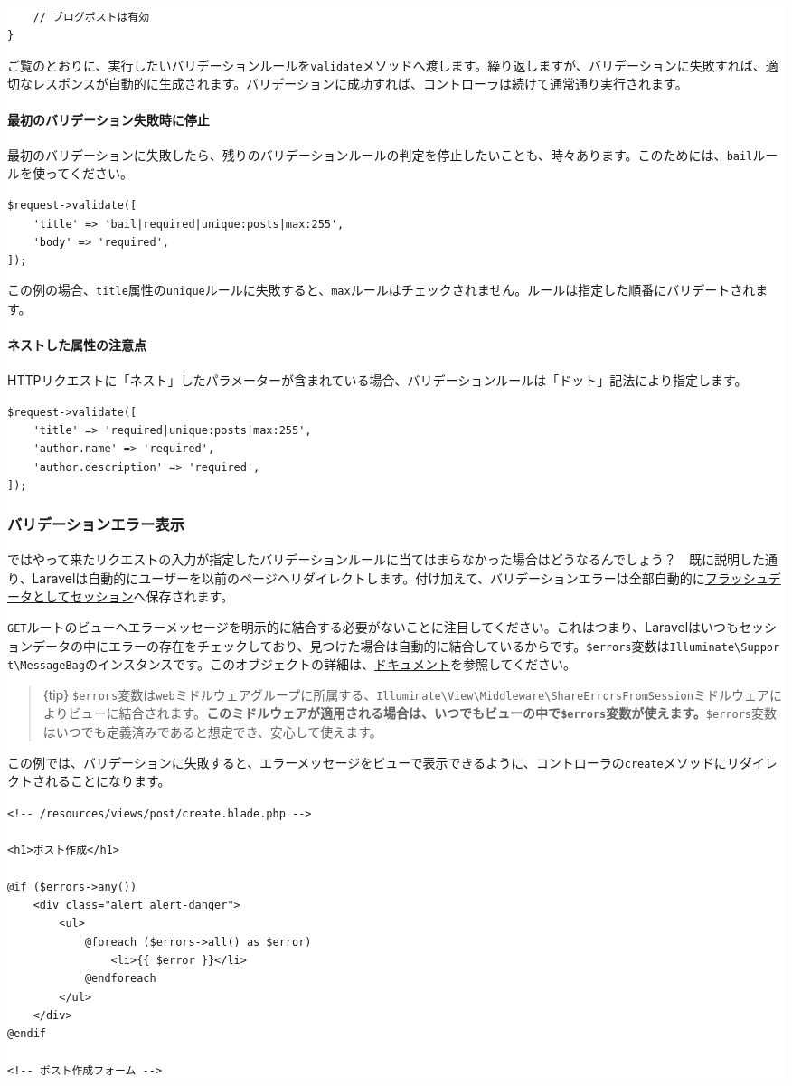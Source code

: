         // ブログポストは有効
    }

ご覧のとおりに、実行したいバリデーションルールを`validate`メソッドへ渡します。繰り返しますが、バリデーションに失敗すれば、適切なレスポンスが自動的に生成されます。バリデーションに成功すれば、コントローラは続けて通常通り実行されます。

#### 最初のバリデーション失敗時に停止

最初のバリデーションに失敗したら、残りのバリデーションルールの判定を停止したいことも、時々あります。このためには、`bail`ルールを使ってください。

    $request->validate([
        'title' => 'bail|required|unique:posts|max:255',
        'body' => 'required',
    ]);

この例の場合、`title`属性の`unique`ルールに失敗すると、`max`ルールはチェックされません。ルールは指定した順番にバリデートされます。

#### ネストした属性の注意点

HTTPリクエストに「ネスト」したパラメーターが含まれている場合、バリデーションルールは「ドット」記法により指定します。

    $request->validate([
        'title' => 'required|unique:posts|max:255',
        'author.name' => 'required',
        'author.description' => 'required',
    ]);

<a name="quick-displaying-the-validation-errors"></a>
### バリデーションエラー表示

ではやって来たリクエストの入力が指定したバリデーションルールに当てはまらなかった場合はどうなるんでしょう？　既に説明した通り、Laravelは自動的にユーザーを以前のページヘリダイレクトします。付け加えて、バリデーションエラーは全部自動的に[フラッシュデータとしてセッション](/docs/{{version}}/session#flash-data)へ保存されます。

`GET`ルートのビューへエラーメッセージを明示的に結合する必要がないことに注目してください。これはつまり、Laravelはいつもセッションデータの中にエラーの存在をチェックしており、見つけた場合は自動的に結合しているからです。`$errors`変数は`Illuminate\Support\MessageBag`のインスタンスです。このオブジェクトの詳細は、[ドキュメント](#working-with-error-messages)を参照してください。

> {tip} `$errors`変数は`web`ミドルウェアグループに所属する、`Illuminate\View\Middleware\ShareErrorsFromSession`ミドルウェアによりビューに結合されます。**このミドルウェアが適用される場合は、いつでもビューの中で`$errors`変数が使えます。**`$errors`変数はいつでも定義済みであると想定でき、安心して使えます。

この例では、バリデーションに失敗すると、エラーメッセージをビューで表示できるように、コントローラの`create`メソッドにリダイレクトされることになります。

    <!-- /resources/views/post/create.blade.php -->

    <h1>ポスト作成</h1>

    @if ($errors->any())
        <div class="alert alert-danger">
            <ul>
                @foreach ($errors->all() as $error)
                    <li>{{ $error }}</li>
                @endforeach
            </ul>
        </div>
    @endif

    <!-- ポスト作成フォーム -->
